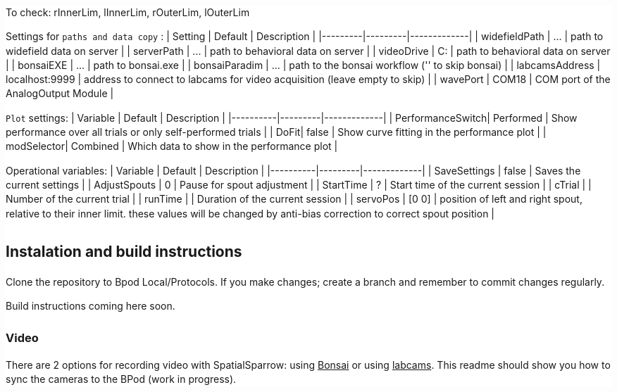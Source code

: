 To check: rInnerLim, lInnerLim, rOuterLim, lOuterLim

Settings for `paths and data copy` :
| Setting | Default | Description |
|---------|---------|-------------|
| widefieldPath | ... | path to widefield data on server |
| serverPath |  ... | path to behavioral data on server |
| videoDrive | C: | path to behavioral data on server |
| bonsaiEXE | ... | path to bonsai.exe  |
| bonsaiParadim | ... | path to the bonsai workflow ('' to skip bonsai)  |
| labcamsAddress | localhost:9999 | address to connect to labcams for video acquisition (leave empty to skip) |
| wavePort | COM18 | COM port of the AnalogOutput Module |


`Plot` settings:
| Variable | Default | Description |
|----------|---------|-------------|
| PerformanceSwitch| Performed | Show performance over all trials or only self-performed trials |
| DoFit| false | Show curve fitting in the performance plot |
| modSelector| Combined | Which data to show in the performance plot |

Operational variables:
| Variable | Default | Description |
|----------|---------|-------------|
| SaveSettings | false | Saves the current settings |
| AdjustSpouts | 0 | Pause for spout adjustment |
| StartTime | ? | Start time of the current session |
| cTrial |  | Number of the current trial |
| runTime |  | Duration of the current session |
| servoPos | [0 0] | position of left and right spout, relative to their inner limit. these values will be changed by anti-bias correction to correct spout position |


## Instalation and build instructions

Clone the repository to Bpod Local/Protocols. If you make changes; create a branch and remember to commit changes regularly.

Build instructions coming here soon.

### Video

There are 2 options for recording video with SpatialSparrow: using [Bonsai](https://bonsai-rx.org/introduction) or using [labcams](https://bitbucket.org/jpcouto/labcams). This readme should show you how to sync the cameras to the BPod (work in progress). 